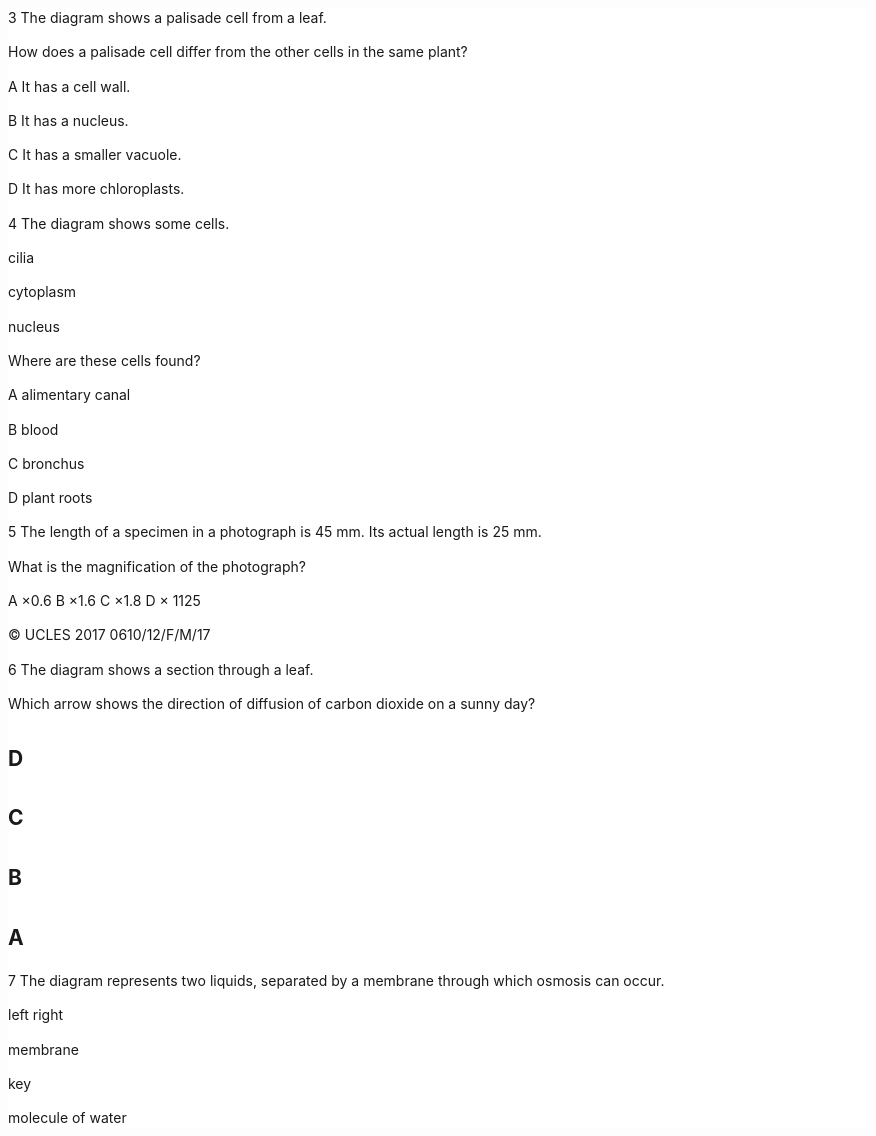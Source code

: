 3 The diagram shows a palisade cell from a leaf. 

 How does a palisade cell differ from the other cells in the same plant? 

 A It has a cell wall. 

 B It has a nucleus. 

 C It has a smaller vacuole. 

 D It has more chloroplasts. 

4 The diagram shows some cells. 

 cilia 

 cytoplasm 

 nucleus 

 Where are these cells found? 

 A alimentary canal 

 B blood 

 C bronchus 

 D plant roots 

5 The length of a specimen in a photograph is 45 mm. Its actual length is 25 mm. 

 What is the magnification of the photograph? 

 A ×0.6 B ×1.6 C ×1.8 D × 1125 


© UCLES 2017 0610/12/F/M/17 

6 The diagram shows a section through a leaf. 

 Which arrow shows the direction of diffusion of carbon dioxide on a sunny day? 

## D 

## C 

## B 

## A 

7 The diagram represents two liquids, separated by a membrane through which osmosis can occur. 

 left right 

 membrane 

 key 

 molecule of water 
